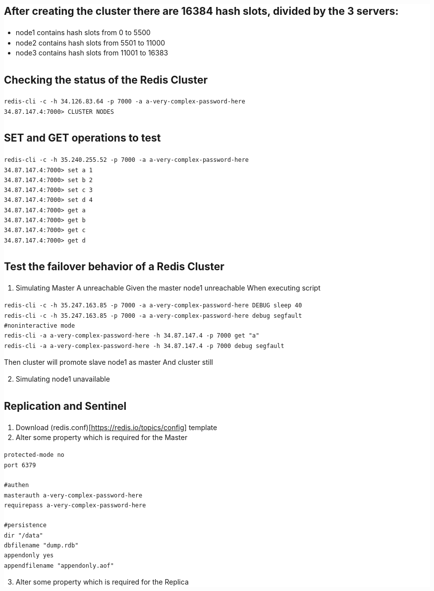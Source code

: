 ## After creating the cluster there are 16384 hash slots, divided by the 3 servers:
- node1 contains hash slots from 0 to 5500
- node2 contains hash slots from 5501 to 11000
- node3 contains hash slots from 11001 to 16383

## Checking the status of the Redis Cluster
```
redis-cli -c -h 34.126.83.64 -p 7000 -a a-very-complex-password-here
34.87.147.4:7000> CLUSTER NODES
```

## SET and GET operations to test
```
redis-cli -c -h 35.240.255.52 -p 7000 -a a-very-complex-password-here
34.87.147.4:7000> set a 1
34.87.147.4:7000> set b 2
34.87.147.4:7000> set c 3
34.87.147.4:7000> set d 4
34.87.147.4:7000> get a
34.87.147.4:7000> get b
34.87.147.4:7000> get c
34.87.147.4:7000> get d
```

## Test the failover behavior of a Redis Cluster
1. Simulating Master A unreachable
Given the master node1 unreachable
When executing script
```
redis-cli -c -h 35.247.163.85 -p 7000 -a a-very-complex-password-here DEBUG sleep 40
redis-cli -c -h 35.247.163.85 -p 7000 -a a-very-complex-password-here debug segfault
#noninteractive mode
redis-cli -a a-very-complex-password-here -h 34.87.147.4 -p 7000 get "a"
redis-cli -a a-very-complex-password-here -h 34.87.147.4 -p 7000 debug segfault
```
Then cluster will promote slave node1 as master
And cluster still 

2. Simulating node1 unavailable
```

```


## Replication and Sentinel
1. Download (redis.conf)[https://redis.io/topics/config] template
2. Alter some property which is required for the Master
```
protected-mode no
port 6379

#authen
masterauth a-very-complex-password-here
requirepass a-very-complex-password-here

#persistence
dir "/data"
dbfilename "dump.rdb"
appendonly yes
appendfilename "appendonly.aof"
```
3. Alter some property which is required for the Replica